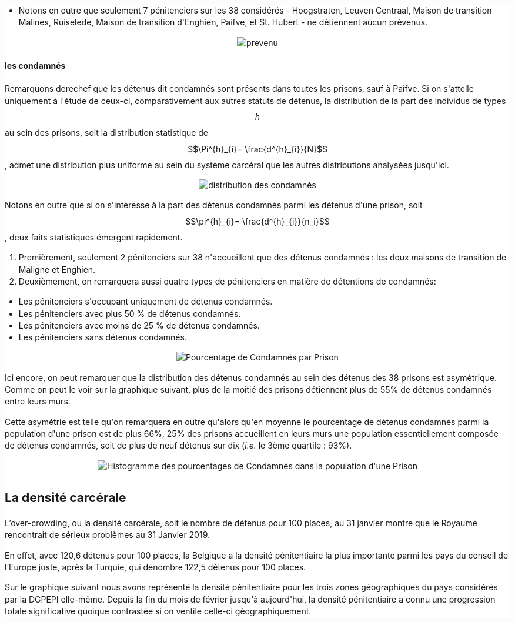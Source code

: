 - Notons en outre que seulement 7 pénitenciers sur les 38  considérés - Hoogstraten, Leuven Centraal, Maison de transition Malines, Ruiselede, Maison de transition d'Enghien, Paifve, et St. Hubert - ne détiennent aucun prévenus.

<div style="text-align: center"><img src="{{ site.baseurl }}/assets/prevenus.jpg" alt="prevenu"></div>

####  les condamnés

Remarquons derechef que les détenus dit condamnés sont présents dans toutes les prisons, sauf à Paifve.  Si on s'attelle uniquement à l'étude de ceux-ci, comparativement aux autres statuts de détenus, la distribution  de la part des individus de types $$h$$ au sein des prisons, soit la distribution statistique de $$\Pi^{h}_{i}= \frac{d^{h}_{i}}{N}$$, admet une distribution plus uniforme au sein du système carcéral que les autres distributions analysées jusqu'ici. 

<div style="text-align: center"><img src="{{ site.baseurl }}/assets/comdamne_distribution.jpg" alt="distribution des condamnés"></div>

Notons en outre que si on s'intéresse à la part des détenus condamnés parmi les détenus d'une prison, soit $$\pi^{h}_{i}= \frac{d^{h}_{i}}{n_i}$$, deux faits statistiques émergent rapidement. 

1. Premièrement, seulement 2 pénitenciers sur 38 n'accueillent que des détenus condamnés : les deux maisons de transition de Maligne et Enghien. 
2. Deuxièmement, on remarquera aussi quatre types de pénitenciers en matière de détentions de condamnés: 

- Les pénitenciers s'occupant uniquement de détenus condamnés.
- Les pénitenciers avec plus 50 % de détenus condamnés.
- Les pénitenciers avec moins de 25 % de détenus condamnés.
- Les pénitenciers sans détenus condamnés.

<div style="text-align: center"><img src="{{ site.baseurl }}/assets/distribution_jail.jpg" alt="Pourcentage de Condamnés par Prison"></div>

Ici encore, on peut remarquer que la distribution des détenus condamnés au sein des détenus des 38 prisons est asymétrique. Comme on peut le voir sur la graphique suivant, plus de la moitié des prisons détiennent plus de 55% de détenus condamnés entre leurs murs. 

Cette asymétrie est telle qu'on remarquera en outre qu'alors qu'en moyenne le pourcentage de détenus condamnés parmi la population d'une prison est de plus 66%, 25% des prisons accueillent en leurs murs une population essentiellement composée de détenus condamnés, soit de plus de neuf détenus sur dix (*i.e.* le 3ème quartile : 93%). 

<div style="text-align: center"><img src="{{ site.baseurl }}/assets/distr_con.jpg" alt="Histogramme des pourcentages de Condamnés dans la population d'une Prison"></div>

## La densité carcérale

L’over-crowding, ou la densité carcérale, soit le nombre de détenus pour 100 places, au 31 janvier montre que le Royaume rencontrait de sérieux problèmes au 31 Janvier 2019. 

En effet, avec 120,6 détenus pour 100 places, la Belgique a la densité pénitentiaire la plus importante parmi les pays du conseil de l’Europe juste, après la Turquie, qui dénombre 122,5 détenus pour 100 places.

Sur le graphique suivant nous avons représenté la densité pénitentiaire pour les trois zones géographiques du pays considérés par la DGPEPI elle-même. Depuis la fin du mois de février jusqu'à aujourd'hui, la densité pénitentiaire a connu une progression totale significative quoique contrastée si on ventile celle-ci géographiquement.
